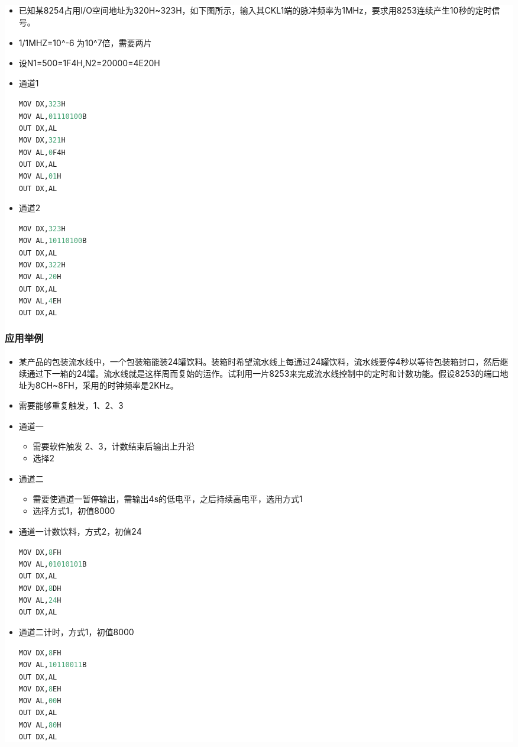- 已知某8254占用I/O空间地址为320H~323H，如下图所示，输入其CKL1端的脉冲频率为1MHz，要求用8253连续产生10秒的定时信号。

-  1/1MHZ=10^-6  为10^7倍，需要两片

- 设N1=500=1F4H,N2=20000=4E20H

- 通道1

  ```ASN.1
  MOV DX,323H
  MOV AL,01110100B
  OUT DX,AL
  MOV DX,321H
  MOV AL,0F4H
  OUT DX,AL
  MOV AL,01H
  OUT DX,AL
  ```

- 通道2

  ```ASN.1
  MOV DX,323H
  MOV AL,10110100B
  OUT DX,AL
  MOV DX,322H
  MOV AL,20H
  OUT DX,AL
  MOV AL,4EH
  OUT DX,AL
  ```

### 应用举例

- 某产品的包装流水线中，一个包装箱能装24罐饮料。装箱时希望流水线上每通过24罐饮料，流水线要停4秒以等待包装箱封口，然后继续通过下一箱的24罐。流水线就是这样周而复始的运作。试利用一片8253来完成流水线控制中的定时和计数功能。假设8253的端口地址为8CH~8FH，采用的时钟频率是2KHz。

- 需要能够重复触发，1、2、3

- 通道一

  - 需要软件触发 2、3，计数结束后输出上升沿
  - 选择2

- 通道二

  - 需要使通道一暂停输出，需输出4s的低电平，之后持续高电平，选用方式1
  - 选择方式1，初值8000

- 通道一计数饮料，方式2，初值24

  ```ASN.1
  MOV DX,8FH
  MOV AL,01010101B
  OUT DX,AL
  MOV DX,8DH
  MOV AL,24H
  OUT DX,AL
  ```

- 通道二计时，方式1，初值8000

  ```ASN.1
  MOV DX,8FH
  MOV AL,10110011B
  OUT DX,AL
  MOV DX,8EH
  MOV AL,00H
  OUT DX,AL
  MOV AL,80H
  OUT DX,AL
  ```

  